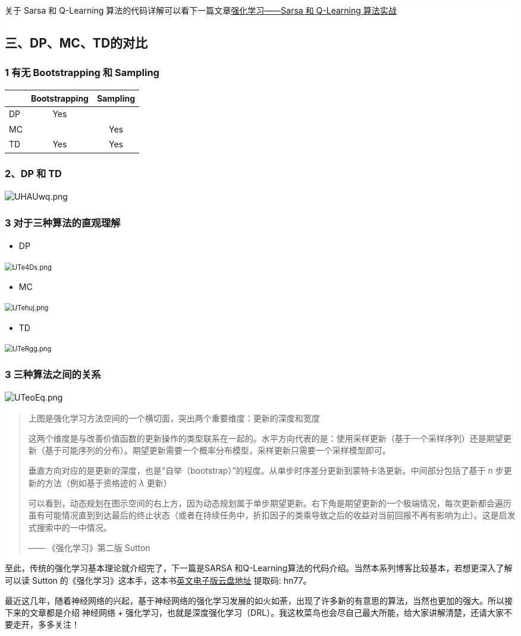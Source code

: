 关于 Sarsa 和 Q-Learning 算法的代码详解可以看下一篇文章[强化学习——Sarsa 和 Q-Learning 算法实战](https://blog.csdn.net/november_chopin/article/details/107898611) 

## 三、DP、MC、TD的对比

### 1 有无 Bootstrapping 和 Sampling

|      | Bootstrapping | Sampling |
| ---- | :-----------: | :------: |
| DP   |      Yes      |          |
| MC   |               |   Yes    |
| TD   |      Yes      |   Yes    |

### 2、DP 和 TD 

![UHAUwq.png](https://s1.ax1x.com/2020/07/22/UHAUwq.png)

### 3 对于三种算法的直观理解

- DP

<img src="https://s1.ax1x.com/2020/07/21/UTe4Ds.png" alt="UTe4Ds.png" style="zoom:80%;" />

- MC

<img src="https://s1.ax1x.com/2020/07/21/UTehuj.png" alt="UTehuj.png" style="zoom:80%;" />

- TD

<img src="https://s1.ax1x.com/2020/07/21/UTeRgg.png" alt="UTeRgg.png" style="zoom:80%;" />

### 3 三种算法之间的关系

![UTeoEq.png](https://s1.ax1x.com/2020/07/21/UTeoEq.png)

> 上图是强化学习方法空间的一个横切面，突出两个重要维度：更新的深度和宽度
>
> 这两个维度是与改善价值函数的更新操作的类型联系在一起的。水平方向代表的是：使用采样更新（基于一个采样序列）还是期望更新（基于可能序列的分布）。期望更新需要一个概率分布模型，采样更新只需要一个采样模型即可。
>
> 垂直方向对应的是更新的深度，也是“自举（bootstrap）”的程度。从单步时序差分更新到蒙特卡洛更新。中间部分包括了基于 n 步更新的方法（例如基于资格迹的 $\lambda$ 更新）
>
> 可以看到，动态规划在图示空间的右上方，因为动态规划属于单步期望更新。右下角是期望更新的一个极端情况，每次更新都会遍历虽有可能情况直到到达最后的终止状态（或者在持续任务中，折扣因子的类乘导致之后的收益对当前回报不再有影响为止）。这是启发式搜索中的一中情况。
>
> —— 《强化学习》第二版 Sutton

至此，传统的强化学习基本理论就介绍完了，下一篇是SARSA 和Q-Learning算法的代码介绍。当然本系列博客比较基本，若想更深入了解可以读 Sutton 的《强化学习》这本手，这本书[英文电子版云盘地址](https://pan.baidu.com/s/1Ob3ecSjyEYvHhsa6XjEE8A) 提取码: hn77。

最近这几年，随着神经网络的兴起，基于神经网络的强化学习发展的如火如荼，出现了许多新的有意思的算法，当然也更加的强大。所以接下来的文章都是介绍 神经网络 + 强化学习，也就是深度强化学习（DRL）。我这枚菜鸟也会尽自己最大所能，给大家讲解清楚，还请大家不要走开，多多关注！